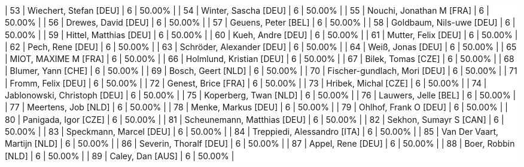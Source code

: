 | 53 | Wiechert, Stefan [DEU] | 6 | 50.00% |
| 54 | Winter, Sascha [DEU] | 6 | 50.00% |
| 55 | Nouchi, Jonathan M [FRA] | 6 | 50.00% |
| 56 | Drewes, David [DEU] | 6 | 50.00% |
| 57 | Geuens, Peter [BEL] | 6 | 50.00% |
| 58 | Goldbaum, Nils-uwe [DEU] | 6 | 50.00% |
| 59 | Hittel, Matthias [DEU] | 6 | 50.00% |
| 60 | Kueh, Andre [DEU] | 6 | 50.00% |
| 61 | Mutter, Felix [DEU] | 6 | 50.00% |
| 62 | Pech, Rene [DEU] | 6 | 50.00% |
| 63 | Schröder, Alexander [DEU] | 6 | 50.00% |
| 64 | Weiß, Jonas [DEU] | 6 | 50.00% |
| 65 | MIOT, MAXIME M [FRA] | 6 | 50.00% |
| 66 | Holmlund, Kristian [DEU] | 6 | 50.00% |
| 67 | Bilek, Tomas [CZE] | 6 | 50.00% |
| 68 | Blumer, Yann [CHE] | 6 | 50.00% |
| 69 | Bosch, Geert [NLD] | 6 | 50.00% |
| 70 | Fischer-gundlach, Mori [DEU] | 6 | 50.00% |
| 71 | Fromm, Felix [DEU] | 6 | 50.00% |
| 72 | Genest, Brice [FRA] | 6 | 50.00% |
| 73 | Hribek, Michal [CZE] | 6 | 50.00% |
| 74 | Jablonowski, Christoph [DEU] | 6 | 50.00% |
| 75 | Koperberg, Twan [NLD] | 6 | 50.00% |
| 76 | Lauwers, Jelle [BEL] | 6 | 50.00% |
| 77 | Meertens, Job [NLD] | 6 | 50.00% |
| 78 | Menke, Markus [DEU] | 6 | 50.00% |
| 79 | Ohlhof, Frank O [DEU] | 6 | 50.00% |
| 80 | Panigada, Igor [CZE] | 6 | 50.00% |
| 81 | Scheunemann, Matthias [DEU] | 6 | 50.00% |
| 82 | Sekhon, Sumayr S [CAN] | 6 | 50.00% |
| 83 | Speckmann, Marcel [DEU] | 6 | 50.00% |
| 84 | Treppiedi, Alessandro [ITA] | 6 | 50.00% |
| 85 | Van Der Vaart, Martijn [NLD] | 6 | 50.00% |
| 86 | Severin, Thoralf [DEU] | 6 | 50.00% |
| 87 | Appel, Rene [DEU] | 6 | 50.00% |
| 88 | Boer, Robbin [NLD] | 6 | 50.00% |
| 89 | Caley, Dan [AUS] | 6 | 50.00% |